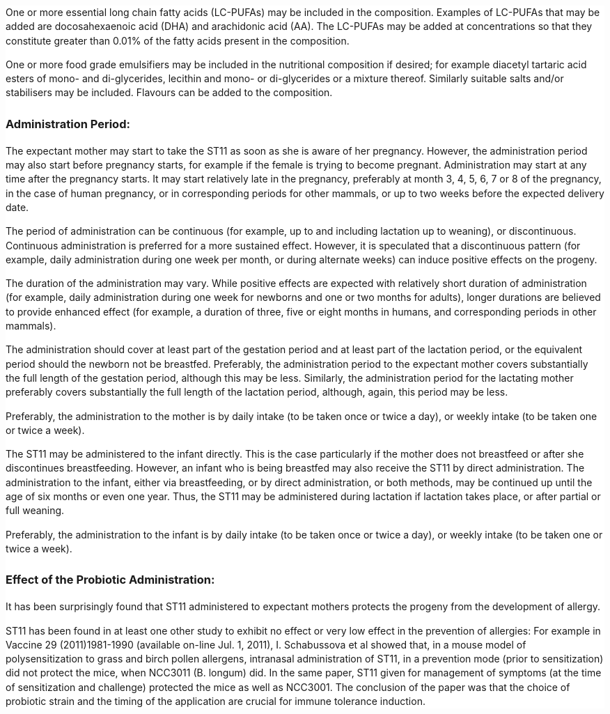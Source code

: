 One or more essential long chain fatty acids (LC-PUFAs) may be included in the composition. Examples of LC-PUFAs that may be added are docosahexaenoic acid (DHA) and arachidonic acid (AA). The LC-PUFAs may be added at concentrations so that they constitute greater than 0.01% of the fatty acids present in the composition.

One or more food grade emulsifiers may be included in the nutritional composition if desired; for example diacetyl tartaric acid esters of mono- and di-glycerides, lecithin and mono- or di-glycerides or a mixture thereof. Similarly suitable salts and/or stabilisers may be included. Flavours can be added to the composition.

### Administration Period:

The expectant mother may start to take the ST11 as soon as she is aware of her pregnancy. However, the administration period may also start before pregnancy starts, for example if the female is trying to become pregnant. Administration may start at any time after the pregnancy starts. It may start relatively late in the pregnancy, preferably at month 3, 4, 5, 6, 7 or 8 of the pregnancy, in the case of human pregnancy, or in corresponding periods for other mammals, or up to two weeks before the expected delivery date.

The period of administration can be continuous (for example, up to and including lactation up to weaning), or discontinuous. Continuous administration is preferred for a more sustained effect. However, it is speculated that a discontinuous pattern (for example, daily administration during one week per month, or during alternate weeks) can induce positive effects on the progeny.

The duration of the administration may vary. While positive effects are expected with relatively short duration of administration (for example, daily administration during one week for newborns and one or two months for adults), longer durations are believed to provide enhanced effect (for example, a duration of three, five or eight months in humans, and corresponding periods in other mammals).

The administration should cover at least part of the gestation period and at least part of the lactation period, or the equivalent period should the newborn not be breastfed. Preferably, the administration period to the expectant mother covers substantially the full length of the gestation period, although this may be less. Similarly, the administration period for the lactating mother preferably covers substantially the full length of the lactation period, although, again, this period may be less.

Preferably, the administration to the mother is by daily intake (to be taken once or twice a day), or weekly intake (to be taken one or twice a week).

The ST11 may be administered to the infant directly. This is the case particularly if the mother does not breastfeed or after she discontinues breastfeeding. However, an infant who is being breastfed may also receive the ST11 by direct administration. The administration to the infant, either via breastfeeding, or by direct administration, or both methods, may be continued up until the age of six months or even one year. Thus, the ST11 may be administered during lactation if lactation takes place, or after partial or full weaning.

Preferably, the administration to the infant is by daily intake (to be taken once or twice a day), or weekly intake (to be taken one or twice a week).

### Effect of the Probiotic Administration:

It has been surprisingly found that ST11 administered to expectant mothers protects the progeny from the development of allergy.

ST11 has been found in at least one other study to exhibit no effect or very low effect in the prevention of allergies: For example in Vaccine 29 (2011)1981-1990 (available on-line Jul. 1, 2011), I. Schabussova et al showed that, in a mouse model of polysensitization to grass and birch pollen allergens, intranasal administration of ST11, in a prevention mode (prior to sensitization) did not protect the mice, when NCC3011 (B. longum) did. In the same paper, ST11 given for management of symptoms (at the time of sensitization and challenge) protected the mice as well as NCC3001. The conclusion of the paper was that the choice of probiotic strain and the timing of the application are crucial for immune tolerance induction.
